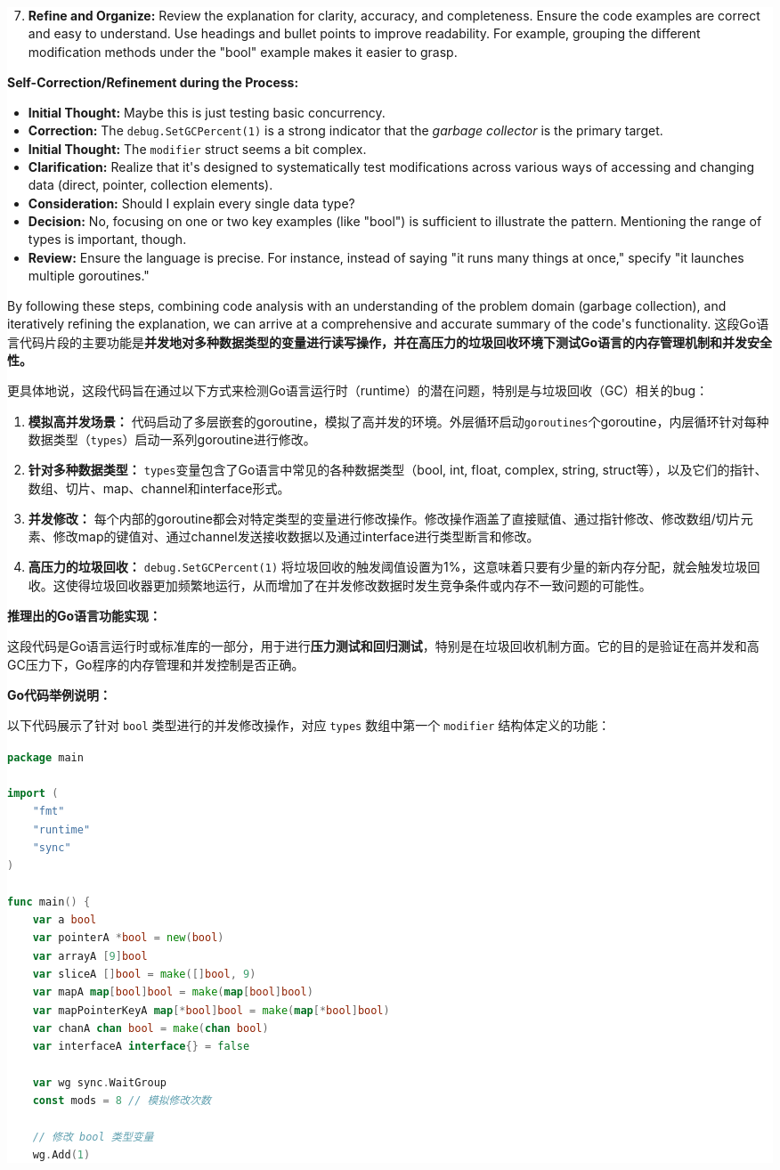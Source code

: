 7. **Refine and Organize:**  Review the explanation for clarity, accuracy, and completeness. Ensure the code examples are correct and easy to understand. Use headings and bullet points to improve readability. For example, grouping the different modification methods under the "bool" example makes it easier to grasp.

**Self-Correction/Refinement during the Process:**

* **Initial Thought:**  Maybe this is just testing basic concurrency.
* **Correction:** The `debug.SetGCPercent(1)` is a strong indicator that the *garbage collector* is the primary target.
* **Initial Thought:** The `modifier` struct seems a bit complex.
* **Clarification:**  Realize that it's designed to systematically test modifications across various ways of accessing and changing data (direct, pointer, collection elements).
* **Consideration:** Should I explain every single data type?
* **Decision:** No, focusing on one or two key examples (like "bool") is sufficient to illustrate the pattern. Mentioning the range of types is important, though.
* **Review:**  Ensure the language is precise. For instance, instead of saying "it runs many things at once," specify "it launches multiple goroutines."

By following these steps, combining code analysis with an understanding of the problem domain (garbage collection), and iteratively refining the explanation, we can arrive at a comprehensive and accurate summary of the code's functionality.
这段Go语言代码片段的主要功能是**并发地对多种数据类型的变量进行读写操作，并在高压力的垃圾回收环境下测试Go语言的内存管理机制和并发安全性。**

更具体地说，这段代码旨在通过以下方式来检测Go语言运行时（runtime）的潜在问题，特别是与垃圾回收（GC）相关的bug：

1. **模拟高并发场景：** 代码启动了多层嵌套的goroutine，模拟了高并发的环境。外层循环启动`goroutines`个goroutine，内层循环针对每种数据类型（`types`）启动一系列goroutine进行修改。

2. **针对多种数据类型：** `types`变量包含了Go语言中常见的各种数据类型（bool, int, float, complex, string, struct等），以及它们的指针、数组、切片、map、channel和interface形式。

3. **并发修改：**  每个内部的goroutine都会对特定类型的变量进行修改操作。修改操作涵盖了直接赋值、通过指针修改、修改数组/切片元素、修改map的键值对、通过channel发送接收数据以及通过interface进行类型断言和修改。

4. **高压力的垃圾回收：** `debug.SetGCPercent(1)` 将垃圾回收的触发阈值设置为1%，这意味着只要有少量的新内存分配，就会触发垃圾回收。这使得垃圾回收器更加频繁地运行，从而增加了在并发修改数据时发生竞争条件或内存不一致问题的可能性。

**推理出的Go语言功能实现：**

这段代码是Go语言运行时或标准库的一部分，用于进行**压力测试和回归测试**，特别是在垃圾回收机制方面。它的目的是验证在高并发和高GC压力下，Go程序的内存管理和并发控制是否正确。

**Go代码举例说明：**

以下代码展示了针对 `bool` 类型进行的并发修改操作，对应 `types` 数组中第一个 `modifier` 结构体定义的功能：

```go
package main

import (
	"fmt"
	"runtime"
	"sync"
)

func main() {
	var a bool
	var pointerA *bool = new(bool)
	var arrayA [9]bool
	var sliceA []bool = make([]bool, 9)
	var mapA map[bool]bool = make(map[bool]bool)
	var mapPointerKeyA map[*bool]bool = make(map[*bool]bool)
	var chanA chan bool = make(chan bool)
	var interfaceA interface{} = false

	var wg sync.WaitGroup
	const mods = 8 // 模拟修改次数

	// 修改 bool 类型变量
	wg.Add(1)
```
